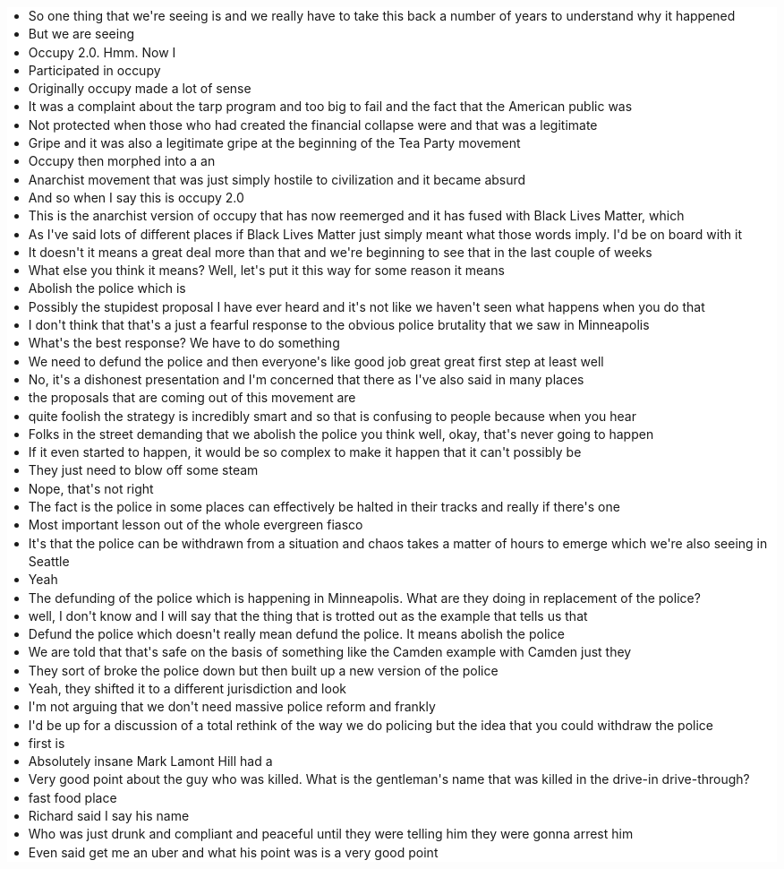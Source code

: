 *  So one thing that we're seeing is and we really have to take this back a number of years to understand why it happened
*  But we are seeing
*  Occupy 2.0. Hmm. Now I
*  Participated in occupy
*  Originally occupy made a lot of sense
*  It was a complaint about the tarp program and too big to fail and the fact that the American public was
*  Not protected when those who had created the financial collapse were and that was a legitimate
*  Gripe and it was also a legitimate gripe at the beginning of the Tea Party movement
*  Occupy then morphed into a an
*  Anarchist movement that was just simply hostile to civilization and it became absurd
*  And so when I say this is occupy 2.0
*  This is the anarchist version of occupy that has now reemerged and it has fused with Black Lives Matter, which
*  As I've said lots of different places if Black Lives Matter just simply meant what those words imply. I'd be on board with it
*  It doesn't it means a great deal more than that and we're beginning to see that in the last couple of weeks
*  What else you think it means? Well, let's put it this way for some reason it means
*  Abolish the police which is
*  Possibly the stupidest proposal I have ever heard and it's not like we haven't seen what happens when you do that
*  I don't think that that's a just a fearful response to the obvious police brutality that we saw in Minneapolis
*  What's the best response? We have to do something
*  We need to defund the police and then everyone's like good job great great first step at least well
*  No, it's a dishonest presentation and I'm concerned that there as I've also said in many places
*  the proposals that are coming out of this movement are
*  quite foolish the strategy is incredibly smart and so that is confusing to people because when you hear
*  Folks in the street demanding that we abolish the police you think well, okay, that's never going to happen
*  If it even started to happen, it would be so complex to make it happen that it can't possibly be
*  They just need to blow off some steam
*  Nope, that's not right
*  The fact is the police in some places can effectively be halted in their tracks and really if there's one
*  Most important lesson out of the whole evergreen fiasco
*  It's that the police can be withdrawn from a situation and chaos takes a matter of hours to emerge which we're also seeing in Seattle
*  Yeah
*  The defunding of the police which is happening in Minneapolis. What are they doing in replacement of the police?
*  well, I don't know and I will say that the thing that is trotted out as the example that tells us that
*  Defund the police which doesn't really mean defund the police. It means abolish the police
*  We are told that that's safe on the basis of something like the Camden example with Camden just they
*  They sort of broke the police down but then built up a new version of the police
*  Yeah, they shifted it to a different jurisdiction and look
*  I'm not arguing that we don't need massive police reform and frankly
*  I'd be up for a discussion of a total rethink of the way we do policing but the idea that you could withdraw the police
*  first is
*  Absolutely insane Mark Lamont Hill had a
*  Very good point about the guy who was killed. What is the gentleman's name that was killed in the drive-in drive-through?
*  fast food place
*  Richard said I say his name
*  Who was just drunk and compliant and peaceful until they were telling him they were gonna arrest him
*  Even said get me an uber and what his point was is a very good point